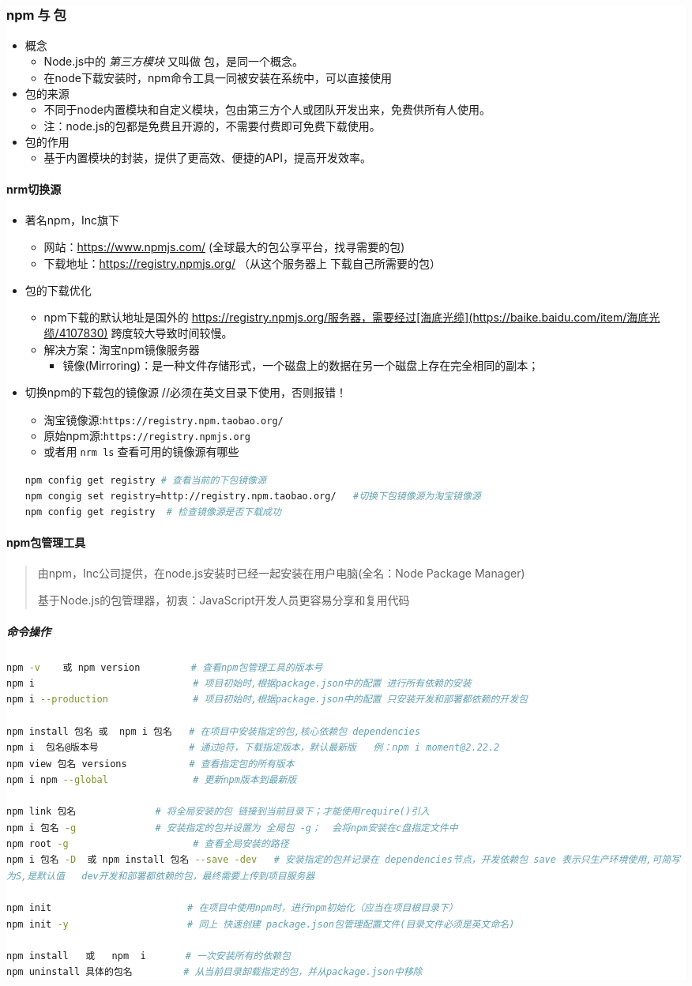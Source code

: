 



### npm 与 包

- 概念
  - Node.js中的 *第三方模块* 又叫做 包，是同一个概念。
  - 在node下载安装时，npm命令工具一同被安装在系统中，可以直接使用
- 包的来源
  - 不同于node内置模块和自定义模块，包由第三方个人或团队开发出来，免费供所有人使用。
  - 注：node.js的包都是免费且开源的，不需要付费即可免费下载使用。
- 包的作用
  - 基于内置模块的封装，提供了更高效、便捷的API，提高开发效率。



#### nrm切换源

- 著名npm，Inc旗下
  - 网站：https://www.npmjs.com/     (全球最大的包公享平台，找寻需要的包)
  - 下载地址：https://registry.npmjs.org/     （从这个服务器上 下载自己所需要的包）
- 包的下载优化
  - npm下载的默认地址是国外的 https://registry.npmjs.org/服务器，需要经过[海底光缆](https://baike.baidu.com/item/海底光缆/4107830) 跨度较大导致时间较慢。
  - 解决方案：淘宝npm镜像服务器
    - 镜像(Mirroring)：是一种文件存储形式，一个磁盘上的数据在另一个磁盘上存在完全相同的副本；
- 切换npm的下载包的镜像源   //必须在英文目录下使用，否则报错！
  - 淘宝镜像源:`https://registry.npm.taobao.org/`
  - 原始npm源:`https://registry.npmjs.org`
  - 或者用 `nrm ls`  查看可用的镜像源有哪些

  ```sh
  npm config get registry # 查看当前的下包镜像源
  npm congig set registry=http://registry.npm.taobao.org/   #切换下包镜像源为淘宝镜像源
  npm config get registry  # 检查镜像源是否下载成功  
  ```
  
  

#### npm包管理工具

> 由npm，Inc公司提供，在node.js安装时已经一起安装在用户电脑(全名：Node Package  Manager)
>
> 基于Node.js的包管理器，初衷：JavaScript开发人员更容易分享和复用代码

##### 命令操作

```sh
npm -v    或 npm version         # 查看npm包管理工具的版本号
npm i                            # 项目初始时,根据package.json中的配置 进行所有依赖的安装
npm i --production               # 项目初始时,根据package.json中的配置 只安装开发和部署都依赖的开发包

npm install 包名 或  npm i 包名   # 在项目中安装指定的包,核心依赖包 dependencies
npm i  包名@版本号                # 通过@符，下载指定版本，默认最新版   例：npm i moment@2.22.2
npm view 包名 versions           # 查看指定包的所有版本
npm i npm --global               # 更新npm版本到最新版

npm link 包名              # 将全局安装的包 链接到当前目录下；才能使用require()引入
npm i 包名 -g              # 安装指定的包并设置为 全局包 -g；  会将npm安装在c盘指定文件中
npm root -g                      # 查看全局安装的路径
npm i 包名 -D  或 npm install 包名 --save -dev   # 安装指定的包并记录在 dependencies节点，开发依赖包 save 表示只生产环境使用,可简写为S,是默认值   dev开发和部署都依赖的包，最终需要上传到项目服务器

npm init                        # 在项目中使用npm时，进行npm初始化（应当在项目根目录下）
npm init -y                     # 同上 快速创建 package.json包管理配置文件(目录文件必须是英文命名)

npm install   或   npm  i       # 一次安装所有的依赖包
npm uninstall 具体的包名         # 从当前目录卸载指定的包，并从package.json中移除

```